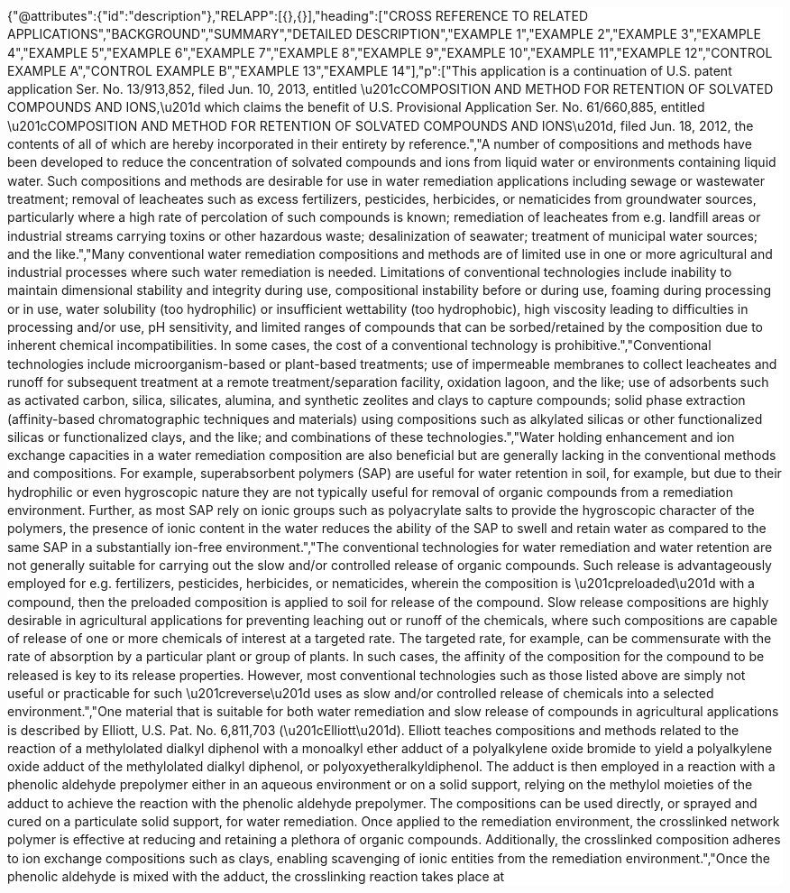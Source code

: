 {"@attributes":{"id":"description"},"RELAPP":[{},{}],"heading":["CROSS REFERENCE TO RELATED APPLICATIONS","BACKGROUND","SUMMARY","DETAILED DESCRIPTION","EXAMPLE 1","EXAMPLE 2","EXAMPLE 3","EXAMPLE 4","EXAMPLE 5","EXAMPLE 6","EXAMPLE 7","EXAMPLE 8","EXAMPLE 9","EXAMPLE 10","EXAMPLE 11","EXAMPLE 12","CONTROL EXAMPLE A","CONTROL EXAMPLE B","EXAMPLE 13","EXAMPLE 14"],"p":["This application is a continuation of U.S. patent application Ser. No. 13\/913,852, filed Jun. 10, 2013, entitled \u201cCOMPOSITION AND METHOD FOR RETENTION OF SOLVATED COMPOUNDS AND IONS,\u201d which claims the benefit of U.S. Provisional Application Ser. No. 61\/660,885, entitled \u201cCOMPOSITION AND METHOD FOR RETENTION OF SOLVATED COMPOUNDS AND IONS\u201d, filed Jun. 18, 2012, the contents of all of which are hereby incorporated in their entirety by reference.","A number of compositions and methods have been developed to reduce the concentration of solvated compounds and ions from liquid water or environments containing liquid water. Such compositions and methods are desirable for use in water remediation applications including sewage or wastewater treatment; removal of leacheates such as excess fertilizers, pesticides, herbicides, or nematicides from groundwater sources, particularly where a high rate of percolation of such compounds is known; remediation of leacheates from e.g. landfill areas or industrial streams carrying toxins or other hazardous waste; desalinization of seawater; treatment of municipal water sources; and the like.","Many conventional water remediation compositions and methods are of limited use in one or more agricultural and industrial processes where such water remediation is needed. Limitations of conventional technologies include inability to maintain dimensional stability and integrity during use, compositional instability before or during use, foaming during processing or in use, water solubility (too hydrophilic) or insufficient wettability (too hydrophobic), high viscosity leading to difficulties in processing and\/or use, pH sensitivity, and limited ranges of compounds that can be sorbed\/retained by the composition due to inherent chemical incompatibilities. In some cases, the cost of a conventional technology is prohibitive.","Conventional technologies include microorganism-based or plant-based treatments; use of impermeable membranes to collect leacheates and runoff for subsequent treatment at a remote treatment\/separation facility, oxidation lagoon, and the like; use of adsorbents such as activated carbon, silica, silicates, alumina, and synthetic zeolites and clays to capture compounds; solid phase extraction (affinity-based chromatographic techniques and materials) using compositions such as alkylated silicas or other functionalized silicas or functionalized clays, and the like; and combinations of these technologies.","Water holding enhancement and ion exchange capacities in a water remediation composition are also beneficial but are generally lacking in the conventional methods and compositions. For example, superabsorbent polymers (SAP) are useful for water retention in soil, for example, but due to their hydrophilic or even hygroscopic nature they are not typically useful for removal of organic compounds from a remediation environment. Further, as most SAP rely on ionic groups such as polyacrylate salts to provide the hygroscopic character of the polymers, the presence of ionic content in the water reduces the ability of the SAP to swell and retain water as compared to the same SAP in a substantially ion-free environment.","The conventional technologies for water remediation and water retention are not generally suitable for carrying out the slow and\/or controlled release of organic compounds. Such release is advantageously employed for e.g. fertilizers, pesticides, herbicides, or nematicides, wherein the composition is \u201cpreloaded\u201d with a compound, then the preloaded composition is applied to soil for release of the compound. Slow release compositions are highly desirable in agricultural applications for preventing leaching out or runoff of the chemicals, where such compositions are capable of release of one or more chemicals of interest at a targeted rate. The targeted rate, for example, can be commensurate with the rate of absorption by a particular plant or group of plants. In such cases, the affinity of the composition for the compound to be released is key to its release properties. However, most conventional technologies such as those listed above are simply not useful or practicable for such \u201creverse\u201d uses as slow and\/or controlled release of chemicals into a selected environment.","One material that is suitable for both water remediation and slow release of compounds in agricultural applications is described by Elliott, U.S. Pat. No. 6,811,703 (\u201cElliott\u201d). Elliott teaches compositions and methods related to the reaction of a methylolated dialkyl diphenol with a monoalkyl ether adduct of a polyalkylene oxide bromide to yield a polyalkylene oxide adduct of the methylolated dialkyl diphenol, or polyoxyetheralkyldiphenol. The adduct is then employed in a reaction with a phenolic aldehyde prepolymer either in an aqueous environment or on a solid support, relying on the methylol moieties of the adduct to achieve the reaction with the phenolic aldehyde prepolymer. The compositions can be used directly, or sprayed and cured on a particulate solid support, for water remediation. Once applied to the remediation environment, the crosslinked network polymer is effective at reducing and retaining a plethora of organic compounds. Additionally, the crosslinked composition adheres to ion exchange compositions such as clays, enabling scavenging of ionic entities from the remediation environment.","Once the phenolic aldehyde is mixed with the adduct, the crosslinking reaction takes place at